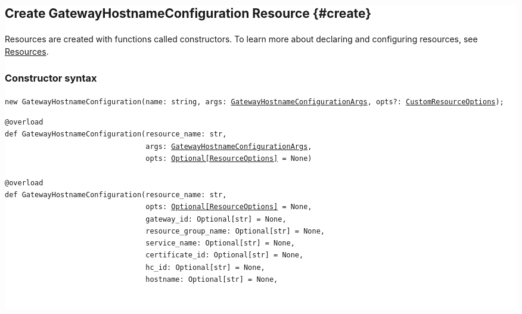 </pulumi-choosable>
</div>





</pulumi-examples></div>




## Create GatewayHostnameConfiguration Resource {#create}

Resources are created with functions called constructors. To learn more about declaring and configuring resources, see [Resources](/docs/concepts/resources/).

### Constructor syntax
<div>
<pulumi-chooser type="language" options="csharp,go,typescript,python,yaml,java"></pulumi-chooser>
</div>


<div>
<pulumi-choosable type="language" values="javascript,typescript">
<div class="no-copy"><div class="highlight"><pre class="chroma"><code class="language-typescript" data-lang="typescript"><span class="k">new </span><span class="nx">GatewayHostnameConfiguration</span><span class="p">(</span><span class="nx">name</span><span class="p">:</span> <span class="nx">string</span><span class="p">,</span> <span class="nx">args</span><span class="p">:</span> <span class="nx"><a href="#inputs">GatewayHostnameConfigurationArgs</a></span><span class="p">,</span> <span class="nx">opts</span><span class="p">?:</span> <span class="nx"><a href="/docs/reference/pkg/nodejs/pulumi/pulumi/#CustomResourceOptions">CustomResourceOptions</a></span><span class="p">);</span></code></pre></div>
</div></pulumi-choosable>
</div>

<div>
<pulumi-choosable type="language" values="python">
<div class="no-copy"><div class="highlight"><pre class="chroma"><code class="language-python" data-lang="python"><span class=nd>@overload</span>
<span class="k">def </span><span class="nx">GatewayHostnameConfiguration</span><span class="p">(</span><span class="nx">resource_name</span><span class="p">:</span> <span class="nx">str</span><span class="p">,</span>
                                 <span class="nx">args</span><span class="p">:</span> <span class="nx"><a href="#inputs">GatewayHostnameConfigurationArgs</a></span><span class="p">,</span>
                                 <span class="nx">opts</span><span class="p">:</span> <span class="nx"><a href="/docs/reference/pkg/python/pulumi/#pulumi.ResourceOptions">Optional[ResourceOptions]</a></span> = None<span class="p">)</span>
<span></span>
<span class=nd>@overload</span>
<span class="k">def </span><span class="nx">GatewayHostnameConfiguration</span><span class="p">(</span><span class="nx">resource_name</span><span class="p">:</span> <span class="nx">str</span><span class="p">,</span>
                                 <span class="nx">opts</span><span class="p">:</span> <span class="nx"><a href="/docs/reference/pkg/python/pulumi/#pulumi.ResourceOptions">Optional[ResourceOptions]</a></span> = None<span class="p">,</span>
                                 <span class="nx">gateway_id</span><span class="p">:</span> <span class="nx">Optional[str]</span> = None<span class="p">,</span>
                                 <span class="nx">resource_group_name</span><span class="p">:</span> <span class="nx">Optional[str]</span> = None<span class="p">,</span>
                                 <span class="nx">service_name</span><span class="p">:</span> <span class="nx">Optional[str]</span> = None<span class="p">,</span>
                                 <span class="nx">certificate_id</span><span class="p">:</span> <span class="nx">Optional[str]</span> = None<span class="p">,</span>
                                 <span class="nx">hc_id</span><span class="p">:</span> <span class="nx">Optional[str]</span> = None<span class="p">,</span>
                                 <span class="nx">hostname</span><span class="p">:</span> <span class="nx">Optional[str]</span> = None<span class="p">,</span>